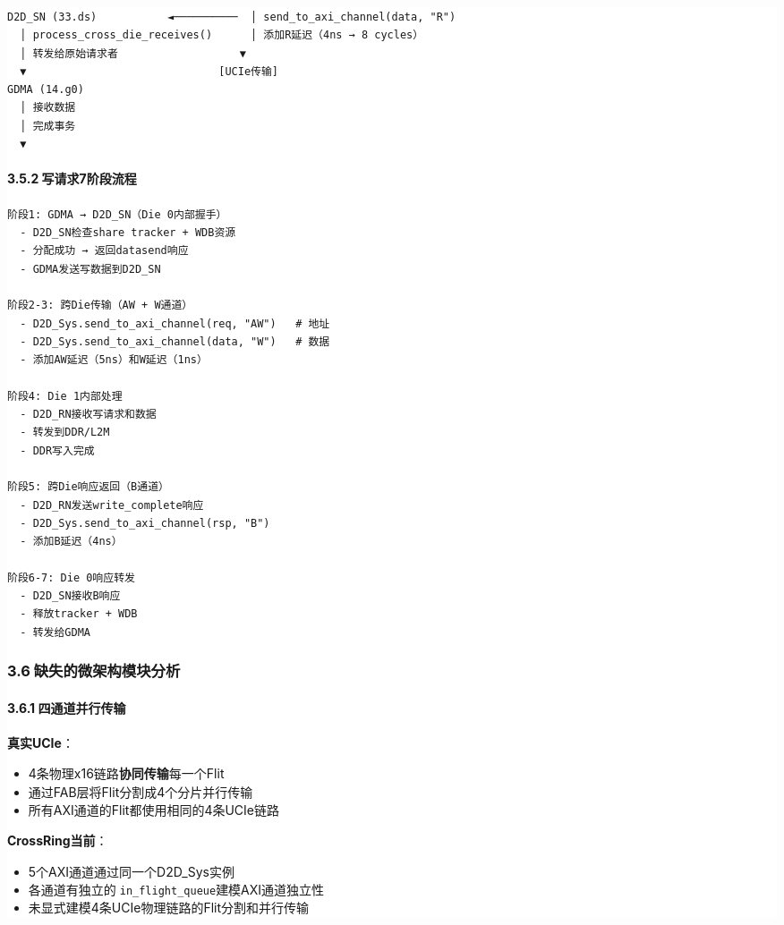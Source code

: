 ```
D2D_SN (33.ds)           ◄──────────  │ send_to_axi_channel(data, "R")
  │ process_cross_die_receives()      │ 添加R延迟（4ns → 8 cycles）
  │ 转发给原始请求者                   ▼
  ▼                              [UCIe传输]
GDMA (14.g0)
  │ 接收数据
  │ 完成事务
  ▼
```

#### 3.5.2 写请求7阶段流程

```
阶段1: GDMA → D2D_SN（Die 0内部握手）
  - D2D_SN检查share tracker + WDB资源
  - 分配成功 → 返回datasend响应
  - GDMA发送写数据到D2D_SN

阶段2-3: 跨Die传输（AW + W通道）
  - D2D_Sys.send_to_axi_channel(req, "AW")   # 地址
  - D2D_Sys.send_to_axi_channel(data, "W")   # 数据
  - 添加AW延迟（5ns）和W延迟（1ns）

阶段4: Die 1内部处理
  - D2D_RN接收写请求和数据
  - 转发到DDR/L2M
  - DDR写入完成

阶段5: 跨Die响应返回（B通道）
  - D2D_RN发送write_complete响应
  - D2D_Sys.send_to_axi_channel(rsp, "B")
  - 添加B延迟（4ns）

阶段6-7: Die 0响应转发
  - D2D_SN接收B响应
  - 释放tracker + WDB
  - 转发给GDMA
```

### 3.6 缺失的微架构模块分析

#### 3.6.1 四通道并行传输

**真实UCIe**：

- 4条物理x16链路**协同传输**每一个Flit
- 通过FAB层将Flit分割成4个分片并行传输
- 所有AXI通道的Flit都使用相同的4条UCIe链路

**CrossRing当前**：

- 5个AXI通道通过同一个D2D_Sys实例
- 各通道有独立的 `in_flight_queue`建模AXI通道独立性
- 未显式建模4条UCIe物理链路的Flit分割和并行传输
